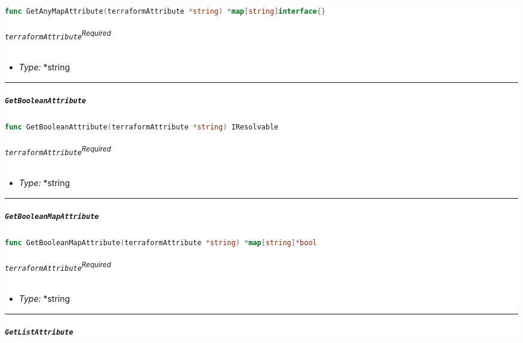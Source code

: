 ```go
func GetAnyMapAttribute(terraformAttribute *string) *map[string]interface{}
```

###### `terraformAttribute`<sup>Required</sup> <a name="terraformAttribute" id="rhizo-co-terraform-provider-oci.dataOciCapacityManagementInternalOccHandoverResourceBlockDetails.DataOciCapacityManagementInternalOccHandoverResourceBlockDetails.getAnyMapAttribute.parameter.terraformAttribute"></a>

- *Type:* *string

---

##### `GetBooleanAttribute` <a name="GetBooleanAttribute" id="rhizo-co-terraform-provider-oci.dataOciCapacityManagementInternalOccHandoverResourceBlockDetails.DataOciCapacityManagementInternalOccHandoverResourceBlockDetails.getBooleanAttribute"></a>

```go
func GetBooleanAttribute(terraformAttribute *string) IResolvable
```

###### `terraformAttribute`<sup>Required</sup> <a name="terraformAttribute" id="rhizo-co-terraform-provider-oci.dataOciCapacityManagementInternalOccHandoverResourceBlockDetails.DataOciCapacityManagementInternalOccHandoverResourceBlockDetails.getBooleanAttribute.parameter.terraformAttribute"></a>

- *Type:* *string

---

##### `GetBooleanMapAttribute` <a name="GetBooleanMapAttribute" id="rhizo-co-terraform-provider-oci.dataOciCapacityManagementInternalOccHandoverResourceBlockDetails.DataOciCapacityManagementInternalOccHandoverResourceBlockDetails.getBooleanMapAttribute"></a>

```go
func GetBooleanMapAttribute(terraformAttribute *string) *map[string]*bool
```

###### `terraformAttribute`<sup>Required</sup> <a name="terraformAttribute" id="rhizo-co-terraform-provider-oci.dataOciCapacityManagementInternalOccHandoverResourceBlockDetails.DataOciCapacityManagementInternalOccHandoverResourceBlockDetails.getBooleanMapAttribute.parameter.terraformAttribute"></a>

- *Type:* *string

---

##### `GetListAttribute` <a name="GetListAttribute" id="rhizo-co-terraform-provider-oci.dataOciCapacityManagementInternalOccHandoverResourceBlockDetails.DataOciCapacityManagementInternalOccHandoverResourceBlockDetails.getListAttribute"></a>
